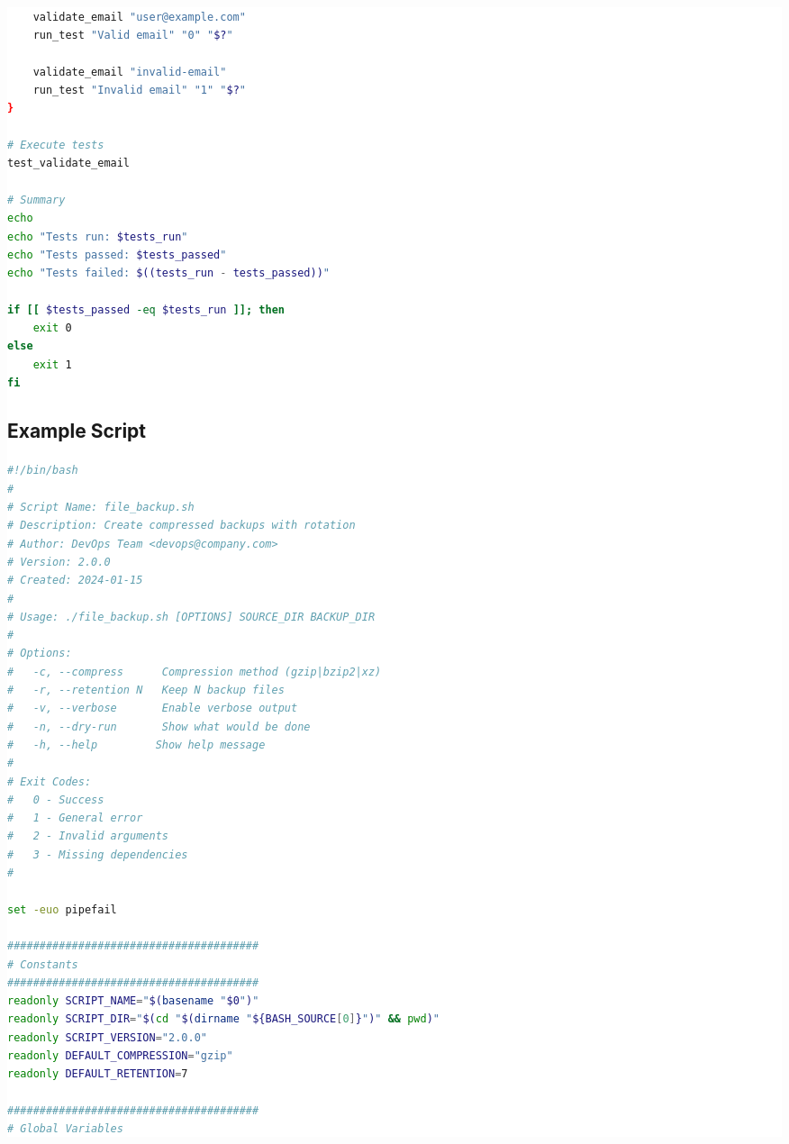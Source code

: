 ```bash
    validate_email "user@example.com"
    run_test "Valid email" "0" "$?"

    validate_email "invalid-email"
    run_test "Invalid email" "1" "$?"
}

# Execute tests
test_validate_email

# Summary
echo
echo "Tests run: $tests_run"
echo "Tests passed: $tests_passed"
echo "Tests failed: $((tests_run - tests_passed))"

if [[ $tests_passed -eq $tests_run ]]; then
    exit 0
else
    exit 1
fi
```

## Example Script

```bash
#!/bin/bash
#
# Script Name: file_backup.sh
# Description: Create compressed backups with rotation
# Author: DevOps Team <devops@company.com>
# Version: 2.0.0
# Created: 2024-01-15
#
# Usage: ./file_backup.sh [OPTIONS] SOURCE_DIR BACKUP_DIR
#
# Options:
#   -c, --compress      Compression method (gzip|bzip2|xz)
#   -r, --retention N   Keep N backup files
#   -v, --verbose       Enable verbose output
#   -n, --dry-run       Show what would be done
#   -h, --help         Show help message
#
# Exit Codes:
#   0 - Success
#   1 - General error
#   2 - Invalid arguments
#   3 - Missing dependencies
#

set -euo pipefail

#######################################
# Constants
#######################################
readonly SCRIPT_NAME="$(basename "$0")"
readonly SCRIPT_DIR="$(cd "$(dirname "${BASH_SOURCE[0]}")" && pwd)"
readonly SCRIPT_VERSION="2.0.0"
readonly DEFAULT_COMPRESSION="gzip"
readonly DEFAULT_RETENTION=7

#######################################
# Global Variables
```